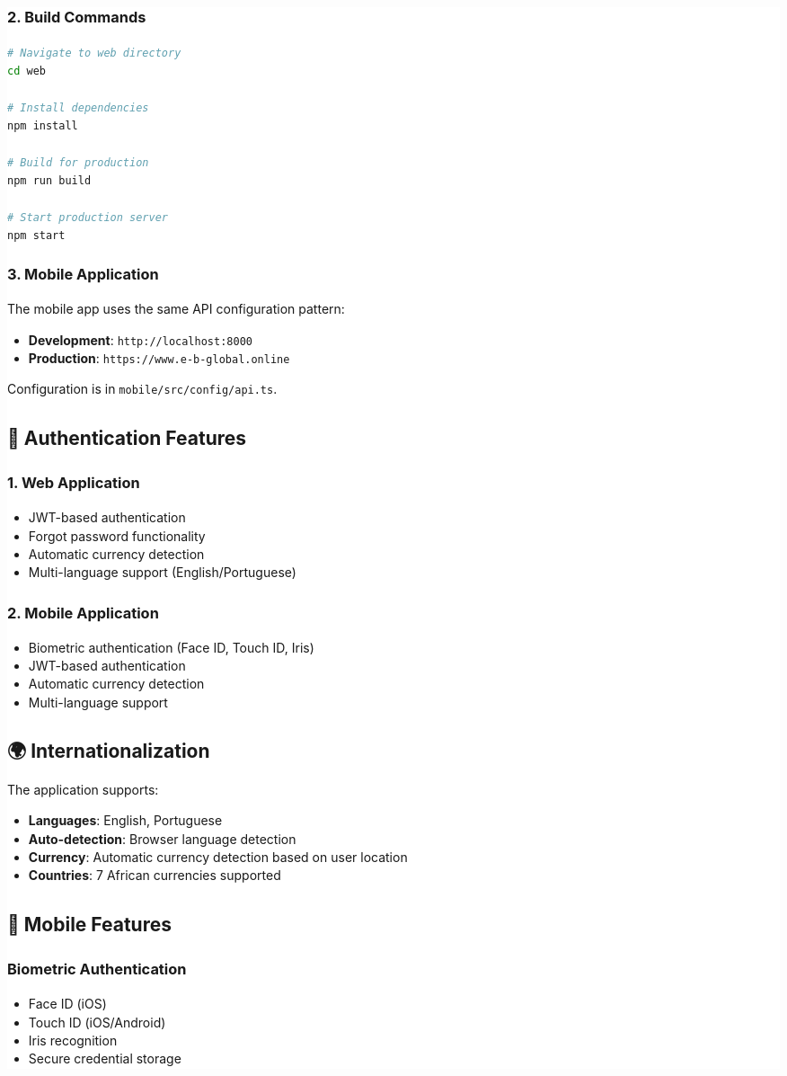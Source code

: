 ### 2. Build Commands

```bash
# Navigate to web directory
cd web

# Install dependencies
npm install

# Build for production
npm run build

# Start production server
npm start
```

### 3. Mobile Application

The mobile app uses the same API configuration pattern:

- **Development**: `http://localhost:8000`
- **Production**: `https://www.e-b-global.online`

Configuration is in `mobile/src/config/api.ts`.

## 🔐 Authentication Features

### 1. Web Application
- JWT-based authentication
- Forgot password functionality
- Automatic currency detection
- Multi-language support (English/Portuguese)

### 2. Mobile Application
- Biometric authentication (Face ID, Touch ID, Iris)
- JWT-based authentication
- Automatic currency detection
- Multi-language support

## 🌍 Internationalization

The application supports:

- **Languages**: English, Portuguese
- **Auto-detection**: Browser language detection
- **Currency**: Automatic currency detection based on user location
- **Countries**: 7 African currencies supported

## 📱 Mobile Features

### Biometric Authentication
- Face ID (iOS)
- Touch ID (iOS/Android)
- Iris recognition
- Secure credential storage
